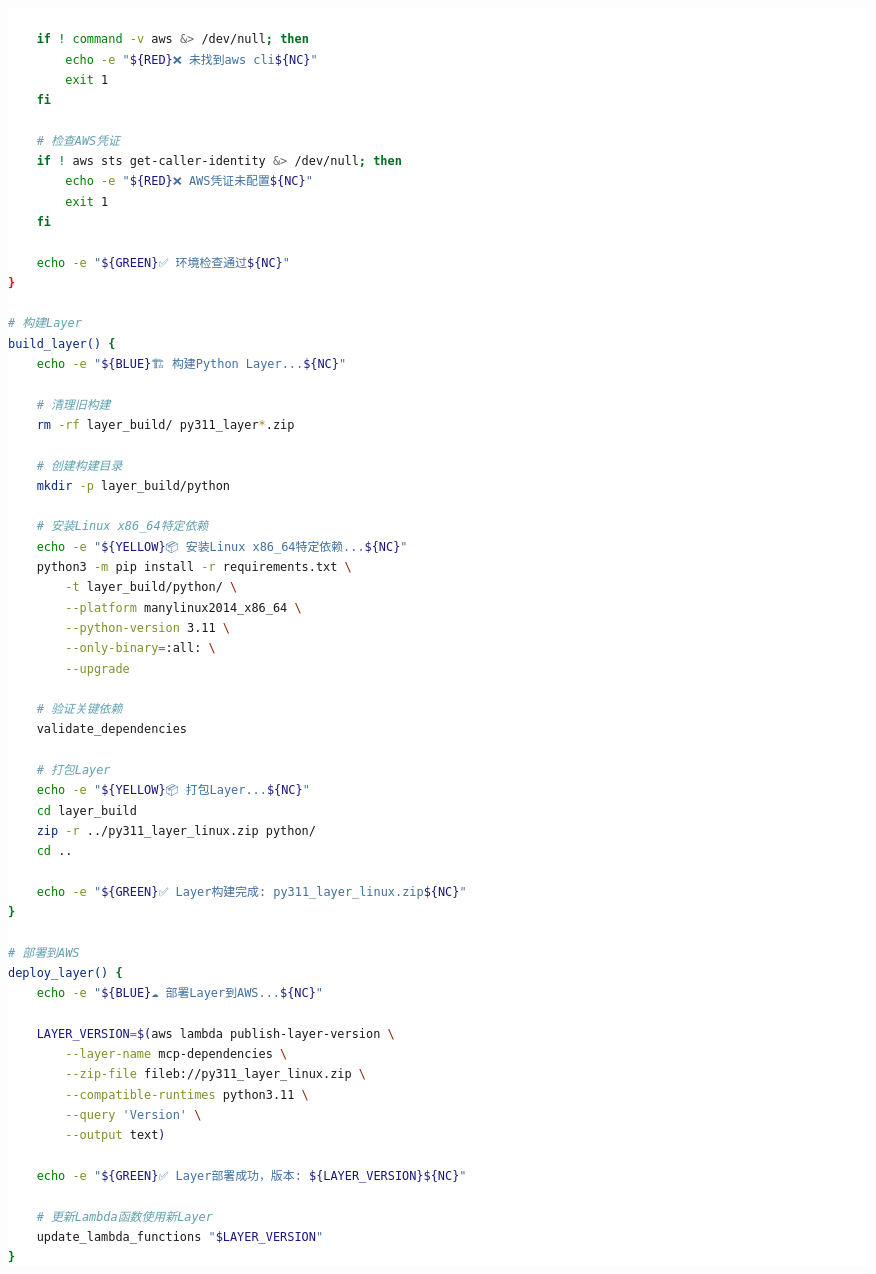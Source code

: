 ```bash
    
    if ! command -v aws &> /dev/null; then
        echo -e "${RED}❌ 未找到aws cli${NC}"
        exit 1
    fi
    
    # 检查AWS凭证
    if ! aws sts get-caller-identity &> /dev/null; then
        echo -e "${RED}❌ AWS凭证未配置${NC}"
        exit 1
    fi
    
    echo -e "${GREEN}✅ 环境检查通过${NC}"
}

# 构建Layer
build_layer() {
    echo -e "${BLUE}🏗️ 构建Python Layer...${NC}"
    
    # 清理旧构建
    rm -rf layer_build/ py311_layer*.zip
    
    # 创建构建目录
    mkdir -p layer_build/python
    
    # 安装Linux x86_64特定依赖
    echo -e "${YELLOW}📦 安装Linux x86_64特定依赖...${NC}"
    python3 -m pip install -r requirements.txt \
        -t layer_build/python/ \
        --platform manylinux2014_x86_64 \
        --python-version 3.11 \
        --only-binary=:all: \
        --upgrade
    
    # 验证关键依赖
    validate_dependencies
    
    # 打包Layer
    echo -e "${YELLOW}📦 打包Layer...${NC}"
    cd layer_build
    zip -r ../py311_layer_linux.zip python/
    cd ..
    
    echo -e "${GREEN}✅ Layer构建完成: py311_layer_linux.zip${NC}"
}

# 部署到AWS
deploy_layer() {
    echo -e "${BLUE}☁️ 部署Layer到AWS...${NC}"
    
    LAYER_VERSION=$(aws lambda publish-layer-version \
        --layer-name mcp-dependencies \
        --zip-file fileb://py311_layer_linux.zip \
        --compatible-runtimes python3.11 \
        --query 'Version' \
        --output text)
    
    echo -e "${GREEN}✅ Layer部署成功，版本: ${LAYER_VERSION}${NC}"
    
    # 更新Lambda函数使用新Layer
    update_lambda_functions "$LAYER_VERSION"
}

```